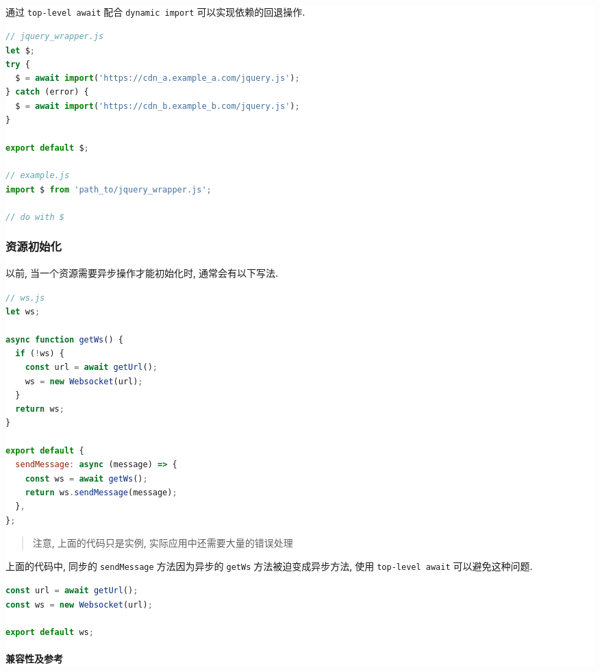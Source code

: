 通过 `top-level await` 配合 `dynamic import` 可以实现依赖的回退操作.

```js
// jquery_wrapper.js
let $;
try {
  $ = await import('https://cdn_a.example_a.com/jquery.js');
} catch (error) {
  $ = await import('https://cdn_b.example_b.com/jquery.js');
}

export default $;

// example.js
import $ from 'path_to/jquery_wrapper.js';

// do with $
```

### 资源初始化

以前, 当一个资源需要异步操作才能初始化时, 通常会有以下写法.

```js
// ws.js
let ws;

async function getWs() {
  if (!ws) {
    const url = await getUrl();
    ws = new Websocket(url);
  }
  return ws;
}

export default {
  sendMessage: async (message) => {
    const ws = await getWs();
    return ws.sendMessage(message);
  },
};
```

> 注意, 上面的代码只是实例, 实际应用中还需要大量的错误处理

上面的代码中, 同步的 `sendMessage` 方法因为异步的 `getWs` 方法被迫变成异步方法, 使用 `top-level await` 可以避免这种问题.

```js
const url = await getUrl();
const ws = new Websocket(url);

export default ws;
```

#### 兼容性及参考
